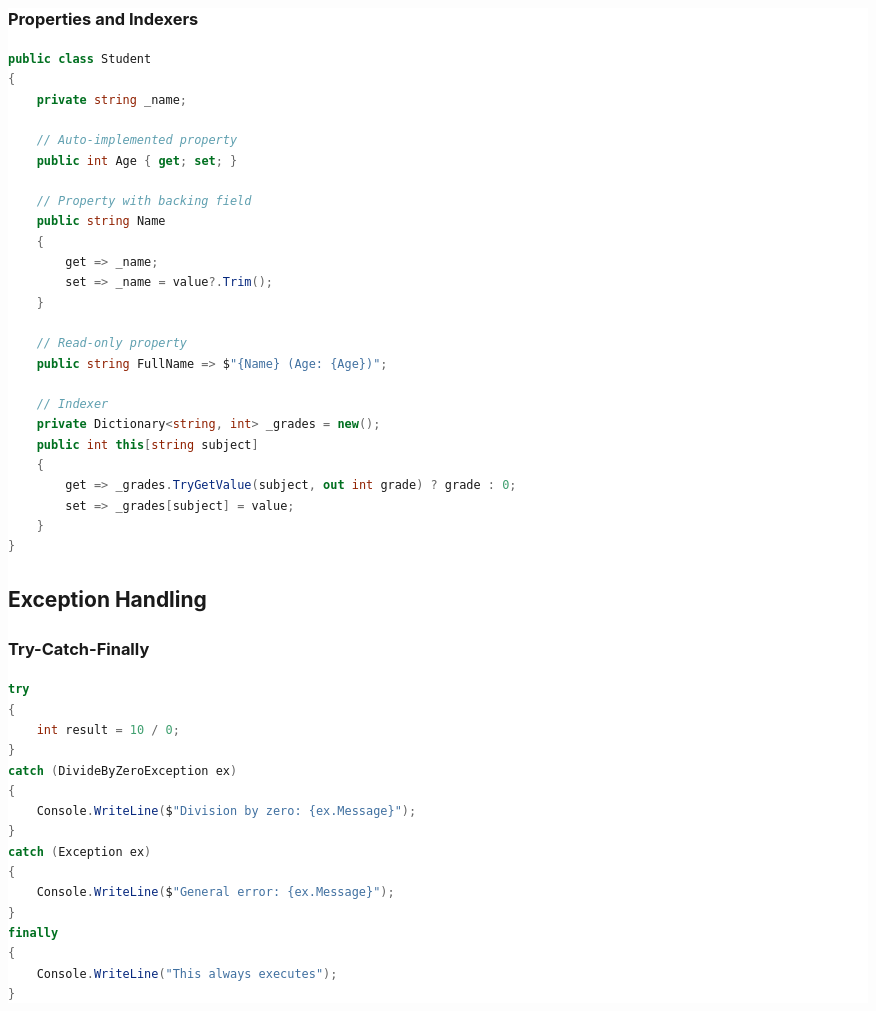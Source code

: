 ```csharp
```

### **Properties and Indexers**
```csharp
public class Student
{
    private string _name;
    
    // Auto-implemented property
    public int Age { get; set; }
    
    // Property with backing field
    public string Name
    {
        get => _name;
        set => _name = value?.Trim();
    }
    
    // Read-only property
    public string FullName => $"{Name} (Age: {Age})";
    
    // Indexer
    private Dictionary<string, int> _grades = new();
    public int this[string subject]
    {
        get => _grades.TryGetValue(subject, out int grade) ? grade : 0;
        set => _grades[subject] = value;
    }
}
```

## Exception Handling

### **Try-Catch-Finally**
```csharp
try
{
    int result = 10 / 0;
}
catch (DivideByZeroException ex)
{
    Console.WriteLine($"Division by zero: {ex.Message}");
}
catch (Exception ex)
{
    Console.WriteLine($"General error: {ex.Message}");
}
finally
{
    Console.WriteLine("This always executes");
}
```
